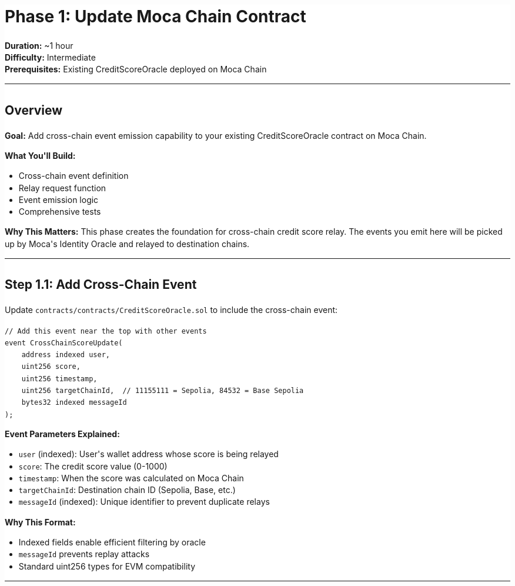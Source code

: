 # Phase 1: Update Moca Chain Contract

**Duration:** ~1 hour  
**Difficulty:** Intermediate  
**Prerequisites:** Existing CreditScoreOracle deployed on Moca Chain

---

## Overview

**Goal:** Add cross-chain event emission capability to your existing CreditScoreOracle contract on Moca Chain.

**What You'll Build:**
- Cross-chain event definition
- Relay request function
- Event emission logic
- Comprehensive tests

**Why This Matters:**
This phase creates the foundation for cross-chain credit score relay. The events you emit here will be picked up by Moca's Identity Oracle and relayed to destination chains.

---

## Step 1.1: Add Cross-Chain Event

Update `contracts/contracts/CreditScoreOracle.sol` to include the cross-chain event:

```solidity
// Add this event near the top with other events
event CrossChainScoreUpdate(
    address indexed user,
    uint256 score,
    uint256 timestamp,
    uint256 targetChainId,  // 11155111 = Sepolia, 84532 = Base Sepolia
    bytes32 indexed messageId
);
```

**Event Parameters Explained:**
- `user` (indexed): User's wallet address whose score is being relayed
- `score`: The credit score value (0-1000)
- `timestamp`: When the score was calculated on Moca Chain
- `targetChainId`: Destination chain ID (Sepolia, Base, etc.)
- `messageId` (indexed): Unique identifier to prevent duplicate relays

**Why This Format:**
- Indexed fields enable efficient filtering by oracle
- `messageId` prevents replay attacks
- Standard uint256 types for EVM compatibility

---
